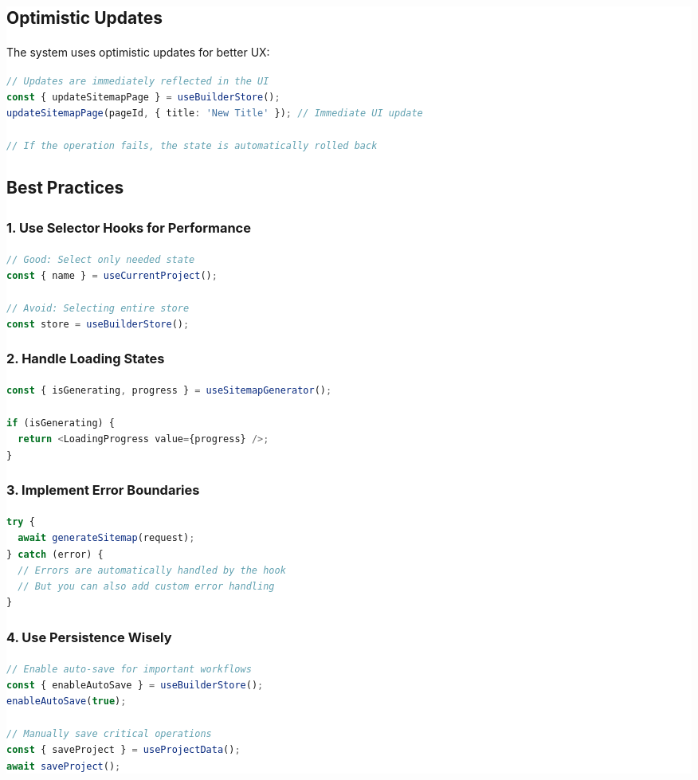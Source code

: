 ## Optimistic Updates

The system uses optimistic updates for better UX:

```typescript
// Updates are immediately reflected in the UI
const { updateSitemapPage } = useBuilderStore();
updateSitemapPage(pageId, { title: 'New Title' }); // Immediate UI update

// If the operation fails, the state is automatically rolled back
```

## Best Practices

### 1. Use Selector Hooks for Performance
```typescript
// Good: Select only needed state
const { name } = useCurrentProject();

// Avoid: Selecting entire store
const store = useBuilderStore();
```

### 2. Handle Loading States
```typescript
const { isGenerating, progress } = useSitemapGenerator();

if (isGenerating) {
  return <LoadingProgress value={progress} />;
}
```

### 3. Implement Error Boundaries
```typescript
try {
  await generateSitemap(request);
} catch (error) {
  // Errors are automatically handled by the hook
  // But you can also add custom error handling
}
```

### 4. Use Persistence Wisely
```typescript
// Enable auto-save for important workflows
const { enableAutoSave } = useBuilderStore();
enableAutoSave(true);

// Manually save critical operations
const { saveProject } = useProjectData();
await saveProject();
```
